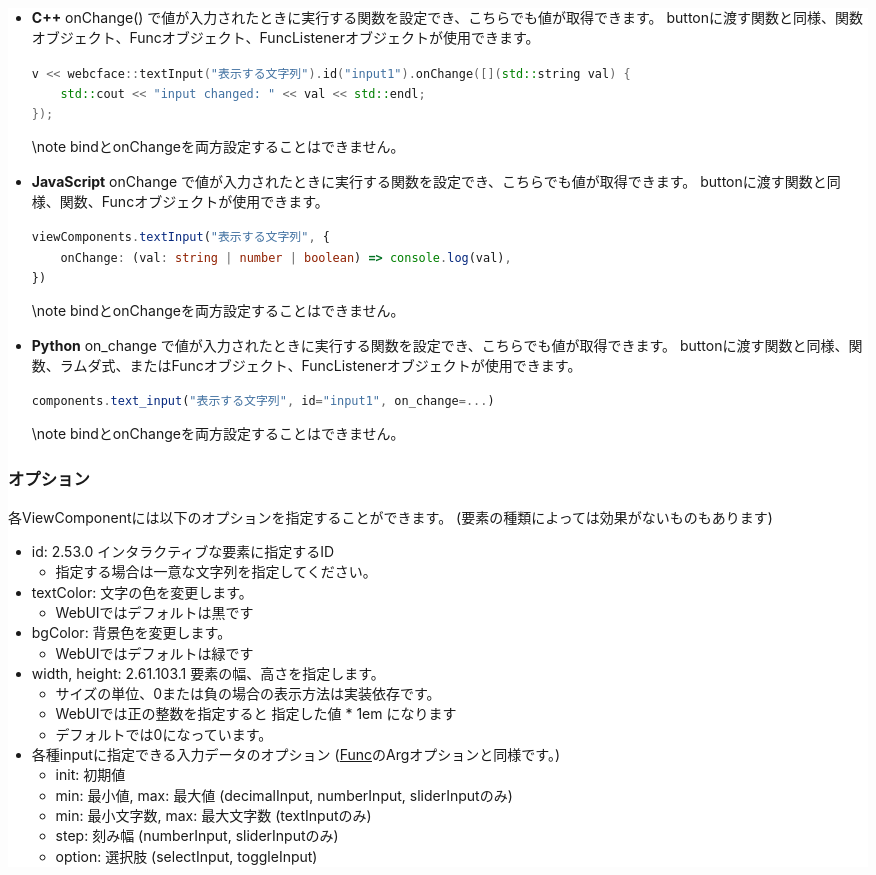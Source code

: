 - <b class="tab-title">C++</b>
    onChange() で値が入力されたときに実行する関数を設定でき、こちらでも値が取得できます。
    buttonに渡す関数と同様、関数オブジェクト、Funcオブジェクト、FuncListenerオブジェクトが使用できます。
    ```cpp
    v << webcface::textInput("表示する文字列").id("input1").onChange([](std::string val) {
        std::cout << "input changed: " << val << std::endl;
    });
    ```

    \note bindとonChangeを両方設定することはできません。

    <span></span>

- <b class="tab-title">JavaScript</b>
    onChange で値が入力されたときに実行する関数を設定でき、こちらでも値が取得できます。
    buttonに渡す関数と同様、関数、Funcオブジェクトが使用できます。
    ```ts
    viewComponents.textInput("表示する文字列", {
        onChange: (val: string | number | boolean) => console.log(val),
    })
    ```

    \note bindとonChangeを両方設定することはできません。

    <span></span>

- <b class="tab-title">Python</b>
    on_change で値が入力されたときに実行する関数を設定でき、こちらでも値が取得できます。
    buttonに渡す関数と同様、関数、ラムダ式、またはFuncオブジェクト、FuncListenerオブジェクトが使用できます。
    ```ts
    components.text_input("表示する文字列", id="input1", on_change=...)
    ```

    \note bindとonChangeを両方設定することはできません。

    <span></span>
    
</div>

### オプション

各ViewComponentには以下のオプションを指定することができます。
(要素の種類によっては効果がないものもあります)

* id: <span class="since-c">2.5</span><span class="since-py">3.0</span> インタラクティブな要素に指定するID
    * 指定する場合は一意な文字列を指定してください。
* textColor: 文字の色を変更します。
    * WebUIではデフォルトは黒です
* bgColor: 背景色を変更します。
    * WebUIではデフォルトは緑です
* width, height: <span class="since-c">2.6</span><span class="since-js">1.10</span><span class="since-py">3.1</span> 要素の幅、高さを指定します。
    * サイズの単位、0または負の場合の表示方法は実装依存です。
    * WebUIでは正の整数を指定すると 指定した値 \* 1em になります
    * デフォルトでは0になっています。
* 各種inputに指定できる入力データのオプション
([Func](./53_func.md)のArgオプションと同様です。)
    * init: 初期値
    * min: 最小値, max: 最大値 (decimalInput, numberInput, sliderInputのみ)
    * min: 最小文字数, max: 最大文字数 (textInputのみ)
    * step: 刻み幅 (numberInput, sliderInputのみ)
    * option: 選択肢 (selectInput, toggleInput)
